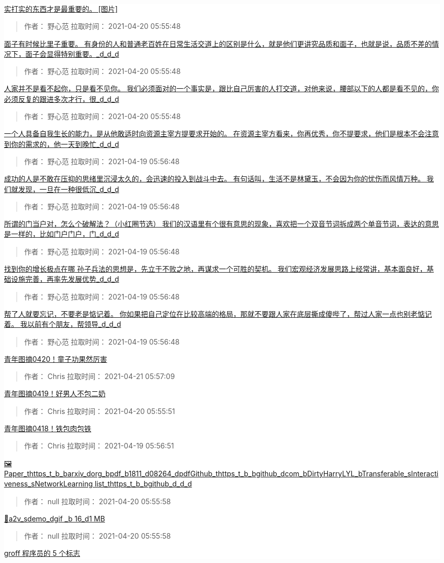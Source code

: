  [实打实的东西才是最重要的。 [图片]](https://weibo.com/6543823943/KbDqvkg5P)

> 作者： 野心范  拉取时间： 2021-04-20 05:55:48

 [面子有时候比里子重要。 有身份的人和普通老百姓在日常生活交道上的区别是什么，就是他们更讲究品质和面子，也就是说，品质不差的情况下，面子会显得特别重要。_d_d_d](https://weibo.com/6543823943/KbBt295jh)

> 作者： 野心范  拉取时间： 2021-04-20 05:55:48

 [人家并不是看不起你，只是看不见你。 我们必须面对的一个事实是，跟比自己厉害的人打交道，对他来说，腰部以下的人都是看不见的，你必须反复的跟进多次才行，很_d_d_d](https://weibo.com/6543823943/KbALb0Yel)

> 作者： 野心范  拉取时间： 2021-04-20 05:55:48

 [一个人具备自我生长的能力，是从他敢适时向资源主宰方提要求开始的。 在资源主宰方看来，你再优秀，你不提要求，他们是根本不会注意到你的需求的，他一天到晚忙_d_d_d](https://weibo.com/6543823943/KbvHr4aAh)

> 作者： 野心范  拉取时间： 2021-04-19 05:56:48

 [成功的人是不敢在压抑的思绪里沉浸太久的，会迅速的投入到战斗中去。 有句话叫，生活不是林黛玉，不会因为你的忧伤而风情万种。 我们就发现，一旦在一种很低沉_d_d_d](https://weibo.com/6543823943/KbtK7oyak)

> 作者： 野心范  拉取时间： 2021-04-19 05:56:48

 [所谓的门当户对，怎么个破解法？（小红圈节选） 我们的汉语里有个很有意思的现象，喜欢把一个双音节词拆成两个单音节词，表达的意思是一样的，比如门户门户，门_d_d_d](https://weibo.com/6543823943/Kbsjb8vqA)

> 作者： 野心范  拉取时间： 2021-04-19 05:56:48

 [找到你的增长极点在哪 孙子兵法的思想是，先立于不败之地，再谋求一个可胜的契机。 我们宏观经济发展思路上经常讲，基本面良好，基础设施完善，再率先发展优势_d_d_d](https://weibo.com/6543823943/KbrJy4Pr3)

> 作者： 野心范  拉取时间： 2021-04-19 05:56:48

 [帮了人就要忘记，不要老是惦记着。 你如果把自己定位在比较高端的格局，那就不要跟人家在底层撕成傻哔了，帮过人家一点也别老惦记着。 我以前有个朋友，帮领导_d_d_d](https://weibo.com/6543823943/Kbrg78nrx)

> 作者： 野心范  拉取时间： 2021-04-19 05:56:48

 [青年图摘0420！童子功果然厉害](https://qingniantuzhai.com/qing-nian-tu-zhai-0420-4/)

> 作者： Chris  拉取时间： 2021-04-21 05:57:09

 [青年图摘0419！好男人不包二奶](https://qingniantuzhai.com/qing-nian-tu-zhai-0419-4/)

> 作者： Chris  拉取时间： 2021-04-20 05:55:51

 [青年图摘0418！铁包肉包铁](https://qingniantuzhai.com/qing-nian-tu-zhai-0418-4/)

> 作者： Chris  拉取时间： 2021-04-19 05:56:51

 [🖼Paper_thttps_t_b_barxiv_dorg_bpdf_b1811_d08264_dpdfGithub_thttps_t_b_bgithub_dcom_bDirtyHarryLYL_bTransferable_sInteractiveness_sNetworkLearning list_thttps_t_b_bgithub_d_d_d](https://t.me/computer_science_and_programming/1062)

> 作者： null  拉取时间： 2021-04-20 05:55:58

 [📎a2v_sdemo_dgif _b 16_d1 MB](https://t.me/computer_science_and_programming/1061)

> 作者： null  拉取时间： 2021-04-20 05:55:58

 [groff 程序员的 5 个标志](https://linux.cn/article-13316-1.html?utm_source=rss&utm_medium=rss)
